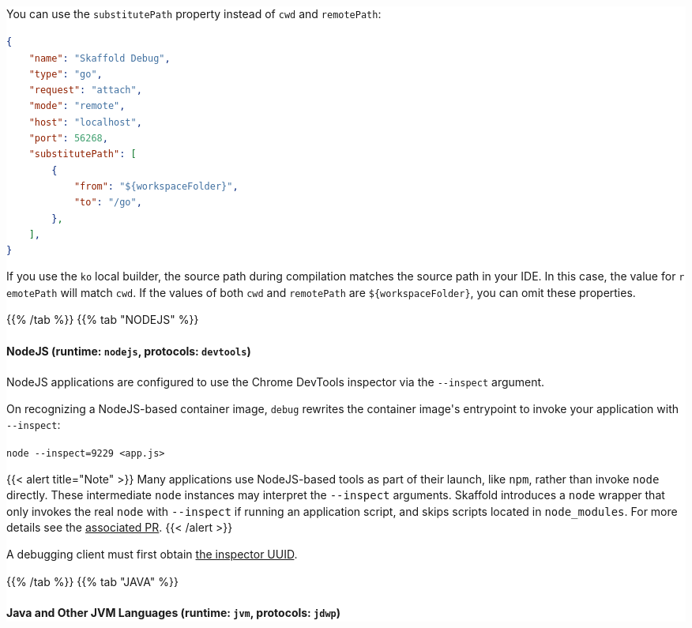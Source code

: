 You can use the `substitutePath` property instead of `cwd` and `remotePath`:

```json
{
    "name": "Skaffold Debug",
    "type": "go",
    "request": "attach",
    "mode": "remote",
    "host": "localhost",
    "port": 56268,
    "substitutePath": [
        {
            "from": "${workspaceFolder}",
            "to": "/go",
        },
    ],
}
```

If you use the `ko` local builder, the source path during compilation matches
the source path in your IDE. In this case, the value for `remotePath` will
match `cwd`. If the values of both `cwd` and `remotePath` are
`${workspaceFolder}`, you can omit these properties.

{{% /tab %}}
{{% tab "NODEJS" %}}

#### NodeJS (runtime: `nodejs`, protocols: `devtools`)

NodeJS applications are configured to use the Chrome DevTools inspector via the `--inspect` argument.

On recognizing a NodeJS-based container image, `debug` rewrites the container image's
entrypoint to invoke your application with `--inspect`:
```
node --inspect=9229 <app.js>
```

{{< alert title="Note" >}}
Many applications use NodeJS-based tools as part of their launch, like <tt>npm</tt>, rather than
invoke <tt>node</tt> directly.  These intermediate <tt>node</tt> instances may interpret the
<tt>--inspect</tt> arguments.  Skaffold introduces a <tt>node</tt> wrapper that
only invokes the real <tt>node</tt> with <tt>--inspect</tt> if running an application script,
and skips scripts located in <tt>node_modules</tt>.  For more details see the
<a href="https://github.com/GoogleContainerTools/container-debug-support/pull/34">associated PR</a>.
{{< /alert >}}

A debugging client must first obtain [the inspector UUID](https://github.com/nodejs/node/issues/9185#issuecomment-254872466).

{{% /tab %}}
{{% tab "JAVA" %}}

#### Java and Other JVM Languages (runtime: `jvm`, protocols: `jdwp`)

